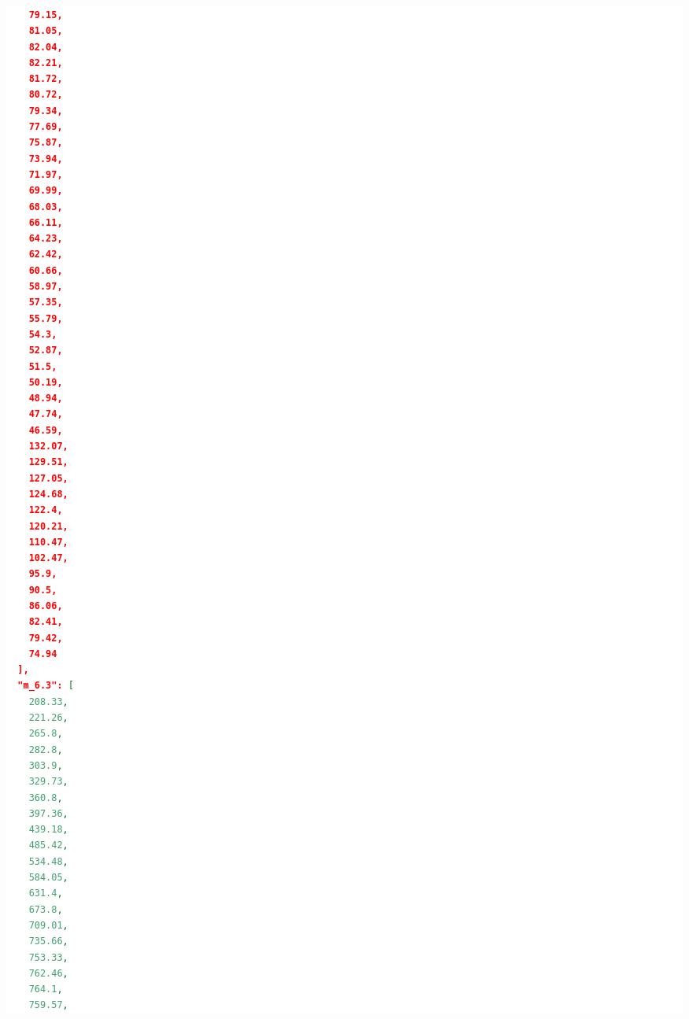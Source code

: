 ```json
    79.15,
    81.05,
    82.04,
    82.21,
    81.72,
    80.72,
    79.34,
    77.69,
    75.87,
    73.94,
    71.97,
    69.99,
    68.03,
    66.11,
    64.23,
    62.42,
    60.66,
    58.97,
    57.35,
    55.79,
    54.3,
    52.87,
    51.5,
    50.19,
    48.94,
    47.74,
    46.59,
    132.07,
    129.51,
    127.05,
    124.68,
    122.4,
    120.21,
    110.47,
    102.47,
    95.9,
    90.5,
    86.06,
    82.41,
    79.42,
    74.94
  ],
  "m_6.3": [
    208.33,
    221.26,
    265.8,
    282.8,
    303.9,
    329.73,
    360.8,
    397.36,
    439.18,
    485.42,
    534.48,
    584.05,
    631.4,
    673.8,
    709.01,
    735.66,
    753.33,
    762.46,
    764.1,
    759.57,
```